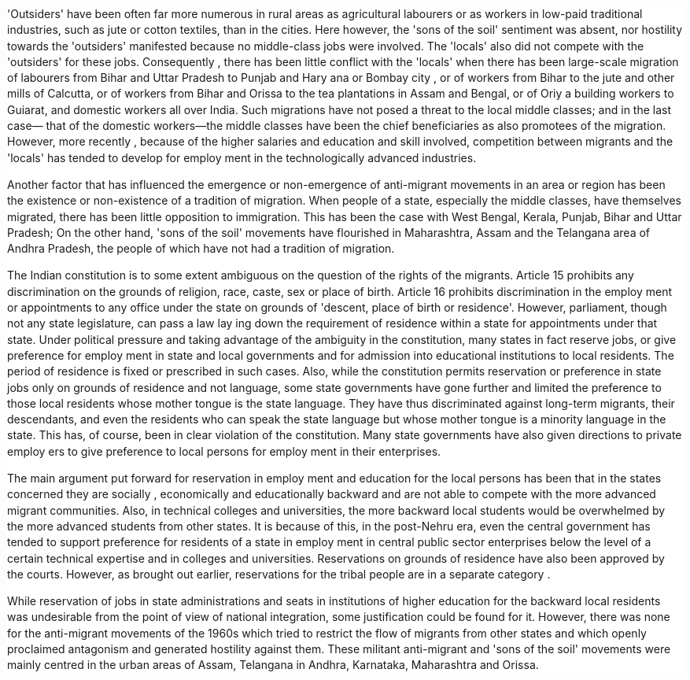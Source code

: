 'Outsiders' have been often far more numerous in rural areas as agricultural labourers or as workers in low-paid traditional industries, such as jute or cotton textiles, than in the cities. Here however, the 'sons of the soil' sentiment was absent, nor hostility towards the 'outsiders' manifested because no middle-class jobs were involved. The 'locals' also did not compete with the 'outsiders' for these jobs. Consequently , there has been little conflict with the 'locals' when there has been large-scale migration of labourers from Bihar and Uttar Pradesh to Punjab and Hary ana or Bombay city , or of workers from Bihar to the jute and other mills of Calcutta, or of workers from Bihar and Orissa to the tea plantations in Assam and Bengal, or of Oriy a building workers to Guiarat, and domestic workers all over India. Such migrations have not posed a threat to the local middle classes; and in the last case— that of the domestic workers—the middle classes have been the chief beneficiaries as also promotees of the migration. However, more recently , because of the higher salaries and education and skill involved, competition between migrants and the 'locals' has tended to develop for employ ment in the technologically advanced industries.

Another factor that has influenced the emergence or non-emergence of anti-migrant movements in an area or region has been the existence or non-existence of a tradition of migration. When people of a state, especially the middle classes, have themselves migrated, there has been little opposition to immigration. This has been the case with West Bengal, Kerala, Punjab, Bihar and Uttar Pradesh; On the other hand, 'sons of the soil' movements have flourished in Maharashtra, Assam and the Telangana area of Andhra Pradesh, the people of which have not had a tradition of migration.

The Indian constitution is to some extent ambiguous on the question of the rights of the migrants. Article 15 prohibits any discrimination on the grounds of religion, race, caste, sex or place of birth. Article 16 prohibits discrimination in the employ ment or appointments to any office under the state on grounds of 'descent, place of birth or residence'. However, parliament, though not any state legislature, can pass a law lay ing down the requirement of residence within a state for appointments under that state. Under political pressure and taking advantage of the ambiguity in the constitution, many states in fact reserve jobs, or give preference for employ ment in state and local governments and for admission into educational institutions to local residents. The period of residence is fixed or prescribed in such cases. Also, while the constitution permits reservation or preference in state jobs only on grounds of residence and not language, some state governments have gone further and limited the preference to those local residents whose mother tongue is the state language. They have thus discriminated against long-term migrants, their descendants, and even the residents who can speak the state language but whose mother tongue is a minority language in the state. This has, of course, been in clear violation of the constitution. Many state governments have also given directions to private employ ers to give preference to local persons for employ ment in their enterprises.

The main argument put forward for reservation in employ ment and education for the local persons has been that in the states concerned they are socially , economically and educationally backward and are not able to compete with the more advanced migrant communities. Also, in technical colleges and universities, the more backward local students would be overwhelmed by the more advanced students from other states. It is because of this, in the post-Nehru era, even the central government has tended to support preference for residents of a state in employ ment in central public sector enterprises below the level of a certain technical expertise and in colleges and universities. Reservations on grounds of residence have also been approved by the courts. However, as brought out earlier, reservations for the tribal people are in a separate category .

While reservation of jobs in state administrations and seats in institutions of higher education for the backward local residents was undesirable from the point of view of national integration, some justification could be found for it. However, there was none for the anti-migrant movements of the 1960s which tried to restrict the flow of migrants from other states and which openly proclaimed antagonism and generated hostility against them. These militant anti-migrant and 'sons of the soil' movements were mainly centred in the urban areas of Assam, Telangana in Andhra, Karnataka, Maharashtra and Orissa.
